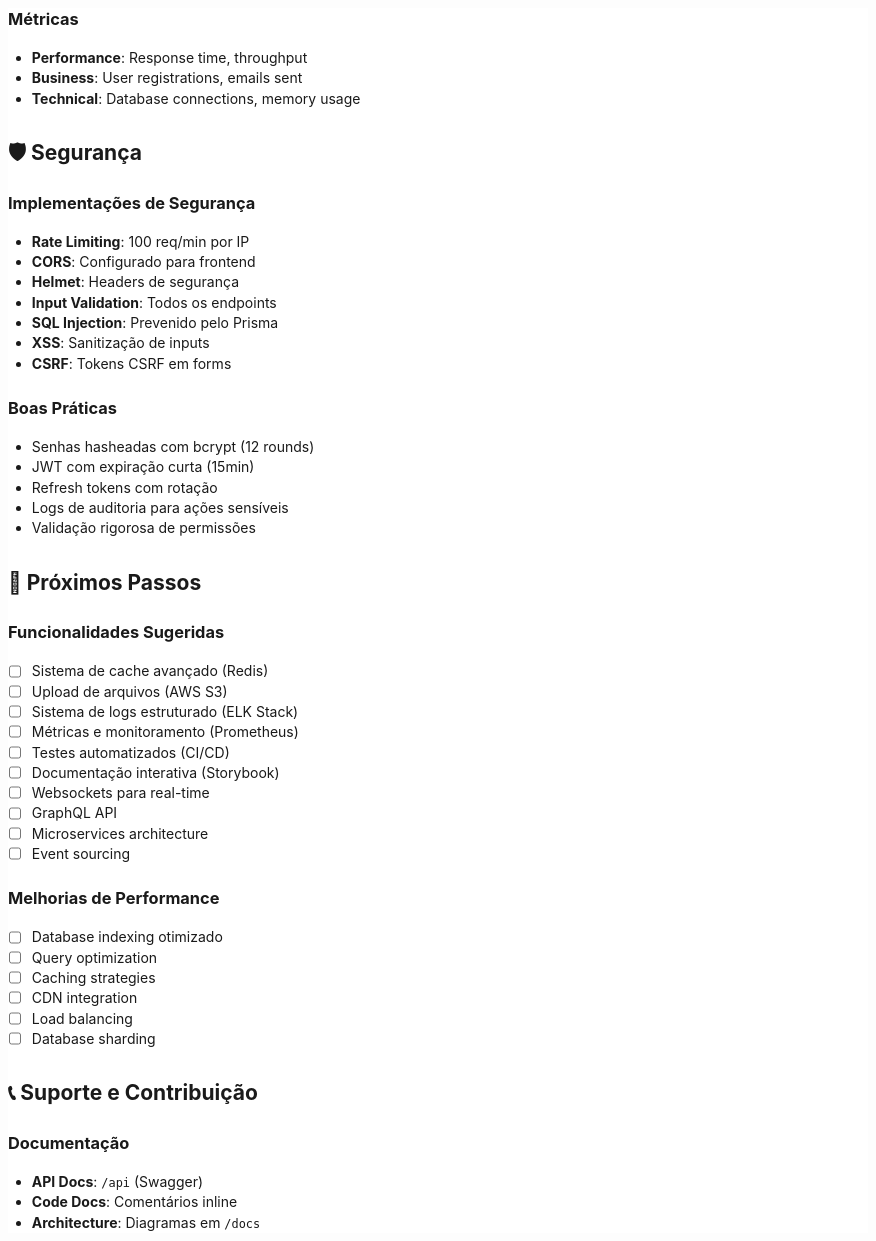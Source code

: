### Métricas
- **Performance**: Response time, throughput
- **Business**: User registrations, emails sent
- **Technical**: Database connections, memory usage

## 🛡️ Segurança

### Implementações de Segurança
- **Rate Limiting**: 100 req/min por IP
- **CORS**: Configurado para frontend
- **Helmet**: Headers de segurança
- **Input Validation**: Todos os endpoints
- **SQL Injection**: Prevenido pelo Prisma
- **XSS**: Sanitização de inputs
- **CSRF**: Tokens CSRF em forms

### Boas Práticas
- Senhas hasheadas com bcrypt (12 rounds)
- JWT com expiração curta (15min)
- Refresh tokens com rotação
- Logs de auditoria para ações sensíveis
- Validação rigorosa de permissões

## 🎯 Próximos Passos

### Funcionalidades Sugeridas
- [ ] Sistema de cache avançado (Redis)
- [ ] Upload de arquivos (AWS S3)
- [ ] Sistema de logs estruturado (ELK Stack)
- [ ] Métricas e monitoramento (Prometheus)
- [ ] Testes automatizados (CI/CD)
- [ ] Documentação interativa (Storybook)
- [ ] Websockets para real-time
- [ ] GraphQL API
- [ ] Microservices architecture
- [ ] Event sourcing

### Melhorias de Performance
- [ ] Database indexing otimizado
- [ ] Query optimization
- [ ] Caching strategies
- [ ] CDN integration
- [ ] Load balancing
- [ ] Database sharding

## 📞 Suporte e Contribuição

### Documentação
- **API Docs**: `/api` (Swagger)
- **Code Docs**: Comentários inline
- **Architecture**: Diagramas em `/docs`

